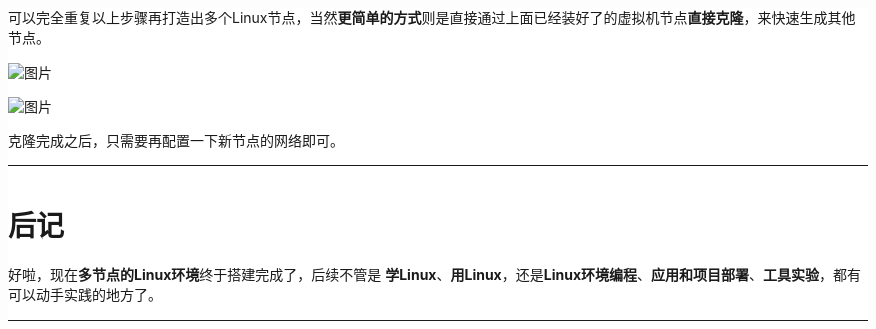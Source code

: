可以完全重复以上步骤再打造出多个Linux节点，当然**更简单的方式**则是直接通过上面已经装好了的虚拟机节点**直接克隆**，来快速生成其他节点。

![图片](https://mmbiz.qpic.cn/mmbiz_png/xq9PqibkVAzq8IHr5xUXxKsKO2UwFm8wC8kzk6p04yDRh4GeYv93PzNDxRgS4RlibjBzLBmT1NWDzQAC3vHBNRwA/640?wx_fmt=png&tp=wxpic&wxfrom=5&wx_lazy=1&wx_co=1)

![图片](https://mmbiz.qpic.cn/mmbiz_png/xq9PqibkVAzq8IHr5xUXxKsKO2UwFm8wCoDDNR5dY6eiaatJoWKgYvuxxdRz76JiaaZv43yXiacHPGC6auKJyxClOw/640?wx_fmt=png&tp=wxpic&wxfrom=5&wx_lazy=1&wx_co=1)

克隆完成之后，只需要再配置一下新节点的网络即可。

------

# 后记

好啦，现在**多节点的Linux环境**终于搭建完成了，后续不管是 **学Linux**、**用Linux**，还是**Linux环境编程**、**应用和项目部署**、**工具实验**，都有可以动手实践的地方了。

------

